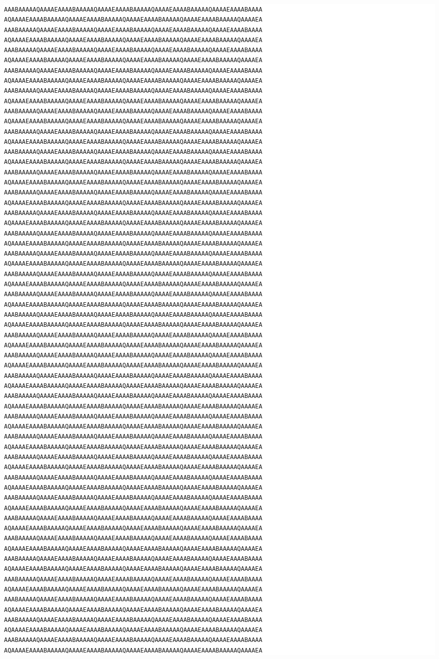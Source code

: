     AAABAAAAAQAAAAEAAAABAAAAAQAAAAEAAAABAAAAAQAAAAEAAAABAAAAAQAAAAEAAAABAAAA
    AQAAAAEAAAABAAAAAQAAAAEAAAABAAAAAQAAAAEAAAABAAAAAQAAAAEAAAABAAAAAQAAAAEA
    AAABAAAAAQAAAAEAAAABAAAAAQAAAAEAAAABAAAAAQAAAAEAAAABAAAAAQAAAAEAAAABAAAA
    AQAAAAEAAAABAAAAAQAAAAEAAAABAAAAAQAAAAEAAAABAAAAAQAAAAEAAAABAAAAAQAAAAEA
    AAABAAAAAQAAAAEAAAABAAAAAQAAAAEAAAABAAAAAQAAAAEAAAABAAAAAQAAAAEAAAABAAAA
    AQAAAAEAAAABAAAAAQAAAAEAAAABAAAAAQAAAAEAAAABAAAAAQAAAAEAAAABAAAAAQAAAAEA
    AAABAAAAAQAAAAEAAAABAAAAAQAAAAEAAAABAAAAAQAAAAEAAAABAAAAAQAAAAEAAAABAAAA
    AQAAAAEAAAABAAAAAQAAAAEAAAABAAAAAQAAAAEAAAABAAAAAQAAAAEAAAABAAAAAQAAAAEA
    AAABAAAAAQAAAAEAAAABAAAAAQAAAAEAAAABAAAAAQAAAAEAAAABAAAAAQAAAAEAAAABAAAA
    AQAAAAEAAAABAAAAAQAAAAEAAAABAAAAAQAAAAEAAAABAAAAAQAAAAEAAAABAAAAAQAAAAEA
    AAABAAAAAQAAAAEAAAABAAAAAQAAAAEAAAABAAAAAQAAAAEAAAABAAAAAQAAAAEAAAABAAAA
    AQAAAAEAAAABAAAAAQAAAAEAAAABAAAAAQAAAAEAAAABAAAAAQAAAAEAAAABAAAAAQAAAAEA
    AAABAAAAAQAAAAEAAAABAAAAAQAAAAEAAAABAAAAAQAAAAEAAAABAAAAAQAAAAEAAAABAAAA
    AQAAAAEAAAABAAAAAQAAAAEAAAABAAAAAQAAAAEAAAABAAAAAQAAAAEAAAABAAAAAQAAAAEA
    AAABAAAAAQAAAAEAAAABAAAAAQAAAAEAAAABAAAAAQAAAAEAAAABAAAAAQAAAAEAAAABAAAA
    AQAAAAEAAAABAAAAAQAAAAEAAAABAAAAAQAAAAEAAAABAAAAAQAAAAEAAAABAAAAAQAAAAEA
    AAABAAAAAQAAAAEAAAABAAAAAQAAAAEAAAABAAAAAQAAAAEAAAABAAAAAQAAAAEAAAABAAAA
    AQAAAAEAAAABAAAAAQAAAAEAAAABAAAAAQAAAAEAAAABAAAAAQAAAAEAAAABAAAAAQAAAAEA
    AAABAAAAAQAAAAEAAAABAAAAAQAAAAEAAAABAAAAAQAAAAEAAAABAAAAAQAAAAEAAAABAAAA
    AQAAAAEAAAABAAAAAQAAAAEAAAABAAAAAQAAAAEAAAABAAAAAQAAAAEAAAABAAAAAQAAAAEA
    AAABAAAAAQAAAAEAAAABAAAAAQAAAAEAAAABAAAAAQAAAAEAAAABAAAAAQAAAAEAAAABAAAA
    AQAAAAEAAAABAAAAAQAAAAEAAAABAAAAAQAAAAEAAAABAAAAAQAAAAEAAAABAAAAAQAAAAEA
    AAABAAAAAQAAAAEAAAABAAAAAQAAAAEAAAABAAAAAQAAAAEAAAABAAAAAQAAAAEAAAABAAAA
    AQAAAAEAAAABAAAAAQAAAAEAAAABAAAAAQAAAAEAAAABAAAAAQAAAAEAAAABAAAAAQAAAAEA
    AAABAAAAAQAAAAEAAAABAAAAAQAAAAEAAAABAAAAAQAAAAEAAAABAAAAAQAAAAEAAAABAAAA
    AQAAAAEAAAABAAAAAQAAAAEAAAABAAAAAQAAAAEAAAABAAAAAQAAAAEAAAABAAAAAQAAAAEA
    AAABAAAAAQAAAAEAAAABAAAAAQAAAAEAAAABAAAAAQAAAAEAAAABAAAAAQAAAAEAAAABAAAA
    AQAAAAEAAAABAAAAAQAAAAEAAAABAAAAAQAAAAEAAAABAAAAAQAAAAEAAAABAAAAAQAAAAEA
    AAABAAAAAQAAAAEAAAABAAAAAQAAAAEAAAABAAAAAQAAAAEAAAABAAAAAQAAAAEAAAABAAAA
    AQAAAAEAAAABAAAAAQAAAAEAAAABAAAAAQAAAAEAAAABAAAAAQAAAAEAAAABAAAAAQAAAAEA
    AAABAAAAAQAAAAEAAAABAAAAAQAAAAEAAAABAAAAAQAAAAEAAAABAAAAAQAAAAEAAAABAAAA
    AQAAAAEAAAABAAAAAQAAAAEAAAABAAAAAQAAAAEAAAABAAAAAQAAAAEAAAABAAAAAQAAAAEA
    AAABAAAAAQAAAAEAAAABAAAAAQAAAAEAAAABAAAAAQAAAAEAAAABAAAAAQAAAAEAAAABAAAA
    AQAAAAEAAAABAAAAAQAAAAEAAAABAAAAAQAAAAEAAAABAAAAAQAAAAEAAAABAAAAAQAAAAEA
    AAABAAAAAQAAAAEAAAABAAAAAQAAAAEAAAABAAAAAQAAAAEAAAABAAAAAQAAAAEAAAABAAAA
    AQAAAAEAAAABAAAAAQAAAAEAAAABAAAAAQAAAAEAAAABAAAAAQAAAAEAAAABAAAAAQAAAAEA
    AAABAAAAAQAAAAEAAAABAAAAAQAAAAEAAAABAAAAAQAAAAEAAAABAAAAAQAAAAEAAAABAAAA
    AQAAAAEAAAABAAAAAQAAAAEAAAABAAAAAQAAAAEAAAABAAAAAQAAAAEAAAABAAAAAQAAAAEA
    AAABAAAAAQAAAAEAAAABAAAAAQAAAAEAAAABAAAAAQAAAAEAAAABAAAAAQAAAAEAAAABAAAA
    AQAAAAEAAAABAAAAAQAAAAEAAAABAAAAAQAAAAEAAAABAAAAAQAAAAEAAAABAAAAAQAAAAEA
    AAABAAAAAQAAAAEAAAABAAAAAQAAAAEAAAABAAAAAQAAAAEAAAABAAAAAQAAAAEAAAABAAAA
    AQAAAAEAAAABAAAAAQAAAAEAAAABAAAAAQAAAAEAAAABAAAAAQAAAAEAAAABAAAAAQAAAAEA
    AAABAAAAAQAAAAEAAAABAAAAAQAAAAEAAAABAAAAAQAAAAEAAAABAAAAAQAAAAEAAAABAAAA
    AQAAAAEAAAABAAAAAQAAAAEAAAABAAAAAQAAAAEAAAABAAAAAQAAAAEAAAABAAAAAQAAAAEA
    AAABAAAAAQAAAAEAAAABAAAAAQAAAAEAAAABAAAAAQAAAAEAAAABAAAAAQAAAAEAAAABAAAA
    AQAAAAEAAAABAAAAAQAAAAEAAAABAAAAAQAAAAEAAAABAAAAAQAAAAEAAAABAAAAAQAAAAEA
    AAABAAAAAQAAAAEAAAABAAAAAQAAAAEAAAABAAAAAQAAAAEAAAABAAAAAQAAAAEAAAABAAAA
    AQAAAAEAAAABAAAAAQAAAAEAAAABAAAAAQAAAAEAAAABAAAAAQAAAAEAAAABAAAAAQAAAAEA
    AAABAAAAAQAAAAEAAAABAAAAAQAAAAEAAAABAAAAAQAAAAEAAAABAAAAAQAAAAEAAAABAAAA
    AQAAAAEAAAABAAAAAQAAAAEAAAABAAAAAQAAAAEAAAABAAAAAQAAAAEAAAABAAAAAQAAAAEA
    AAABAAAAAQAAAAEAAAABAAAAAQAAAAEAAAABAAAAAQAAAAEAAAABAAAAAQAAAAEAAAABAAAA
    AQAAAAEAAAABAAAAAQAAAAEAAAABAAAAAQAAAAEAAAABAAAAAQAAAAEAAAABAAAAAQAAAAEA
    AAABAAAAAQAAAAEAAAABAAAAAQAAAAEAAAABAAAAAQAAAAEAAAABAAAAAQAAAAEAAAABAAAA
    AQAAAAEAAAABAAAAAQAAAAEAAAABAAAAAQAAAAEAAAABAAAAAQAAAAEAAAABAAAAAQAAAAEA
    AAABAAAAAQAAAAEAAAABAAAAAQAAAAEAAAABAAAAAQAAAAEAAAABAAAAAQAAAAEAAAABAAAA
    AQAAAAEAAAABAAAAAQAAAAEAAAABAAAAAQAAAAEAAAABAAAAAQAAAAEAAAABAAAAAQAAAAEA
    AAABAAAAAQAAAAEAAAABAAAAAQAAAAEAAAABAAAAAQAAAAEAAAABAAAAAQAAAAEAAAABAAAA
    AQAAAAEAAAABAAAAAQAAAAEAAAABAAAAAQAAAAEAAAABAAAAAQAAAAEAAAABAAAAAQAAAAEA
    AAABAAAAAQAAAAEAAAABAAAAAQAAAAEAAAABAAAAAQAAAAEAAAABAAAAAQAAAAEAAAABAAAA
    AQAAAAEAAAABAAAAAQAAAAEAAAABAAAAAQAAAAEAAAABAAAAAQAAAAEAAAABAAAAAQAAAAEA
    AAABAAAAAQAAAAEAAAABAAAAAQAAAAEAAAABAAAAAQAAAAEAAAABAAAAAQAAAAEAAAABAAAA
    AQAAAAEAAAABAAAAAQAAAAEAAAABAAAAAQAAAAEAAAABAAAAAQAAAAEAAAABAAAAAQAAAAEA
    AAABAAAAAQAAAAEAAAABAAAAAQAAAAEAAAABAAAAAQAAAAEAAAABAAAAAQAAAAEAAAABAAAA
    AQAAAAEAAAABAAAAAQAAAAEAAAABAAAAAQAAAAEAAAABAAAAAQAAAAEAAAABAAAAAQAAAAEA